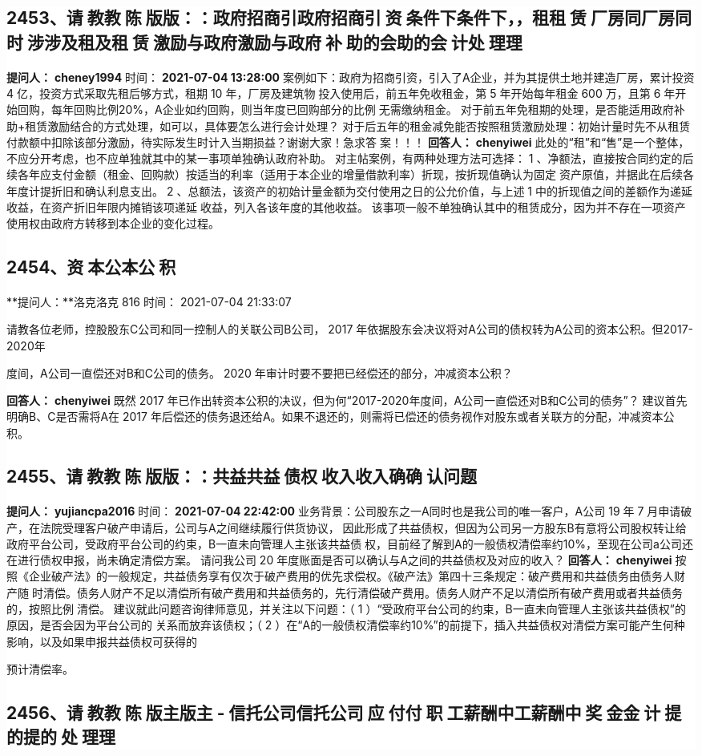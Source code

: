 ## 2453、请 教教 陈 版版：：政府招商引政府招商引 资 条件下条件下，，租租 赁 厂房同厂房同 时 涉涉及租及租 赁 激励与政府激励与政府 补 助的会助的会 计处 理理

**提问人：** **cheney1994** 时间： **2021-07-04 13:28:00**
案例如下：政府为招商引资，引入了A企业，并为其提供土地并建造厂房，累计投资 4 亿，投资方式采取先租后够方式，租期 10 年，厂房及建筑物
投入使用后，前五年免收租金，第 5 年开始每年租金 600 万，且第 6 年开始回购，每年回购比例20%，A企业如约回购，则当年度已回购部分的比例
无需缴纳租金。
对于前五年免租期的处理，是否能适用政府补助+租赁激励结合的方式处理，如可以，具体要怎么进行会计处理？
对于后五年的租金减免能否按照租赁激励处理：初始计量时先不从租赁付款额中扣除该部分激励，待实际发生时计入当期损益？谢谢大家！急求答
案！！！
**回答人：** **chenyiwei**
此处的“租”和“售”是一个整体，不应分开考虑，也不应单独就其中的某一事项单独确认政府补助。
对主帖案例，有两种处理方法可选择：
1 、净额法，直接按合同约定的后续各年应支付金额（租金、回购款）按适当的利率（适用于本企业的增量借款利率）折现，按折现值确认为固定
资产原值，并据此在后续各年度计提折旧和确认利息支出。
2 、总额法，该资产的初始计量金额为交付使用之日的公允价值，与上述 1 中的折现值之间的差额作为递延收益，在资产折旧年限内摊销该项递延
收益，列入各该年度的其他收益。
该事项一般不单独确认其中的租赁成分，因为并不存在一项资产使用权由政府方转移到本企业的变化过程。

## 2454、资 本公本公 积

**提问人：**洛克洛克 816 时间： 2021-07-04 21:33:07

请教各位老师，控股股东C公司和同一控制人的关联公司B公司， 2017 年依据股东会决议将对A公司的债权转为A公司的资本公积。但2017-2020年

度间，A公司一直偿还对B和C公司的债务。 2020 年审计时要不要把已经偿还的部分，冲减资本公积？

**回答人：** **chenyiwei**
既然 2017 年已作出转资本公积的决议，但为何“2017-2020年度间，A公司一直偿还对B和C公司的债务”？
建议首先明确B、C是否需将A在 2017 年后偿还的债务退还给A。如果不退还的，则需将已偿还的债务视作对股东或者关联方的分配，冲减资本公
积。

## 2455、请 教教 陈 版版：：共益共益 债权 收入收入确确 认问题

**提问人：** **yujiancpa2016** 时间： **2021-07-04 22:42:00**
业务背景：公司股东之一A同时也是我公司的唯一客户，A公司 19 年 7 月申请破产，在法院受理客户破产申请后，公司与A之间继续履行供货协议，
因此形成了共益债权，但因为公司另一方股东B有意将公司股权转让给政府平台公司，受政府平台公司的约束，B一直未向管理人主张该共益债
权，目前经了解到A的一般债权清偿率约10%，至现在公司a公司还在进行债权申报，尚未确定清偿方案。
请问我公司 20 年度账面是否可以确认与A之间的共益债权及对应的收入？
**回答人：** **chenyiwei**
按照《企业破产法》的一般规定，共益债务享有仅次于破产费用的优先求偿权。《破产法》第四十三条规定：破产费用和共益债务由债务人财产随
时清偿。债务人财产不足以清偿所有破产费用和共益债务的，先行清偿破产费用。债务人财产不足以清偿所有破产费用或者共益债务的，按照比例
清偿。
建议就此问题咨询律师意见，并关注以下问题：（ 1 ）“受政府平台公司的约束，B一直未向管理人主张该共益债权”的原因，是否会因为平台公司的
关系而放弃该债权；（ 2 ）在“A的一般债权清偿率约10%”的前提下，插入共益债权对清偿方案可能产生何种影响，以及如果申报共益债权可获得的


预计清偿率。

## 2456、请 教教 陈 版主版主 - 信托公司信托公司 应 付付 职 工薪酬中工薪酬中 奖 金金 计 提的提的 处 理理
